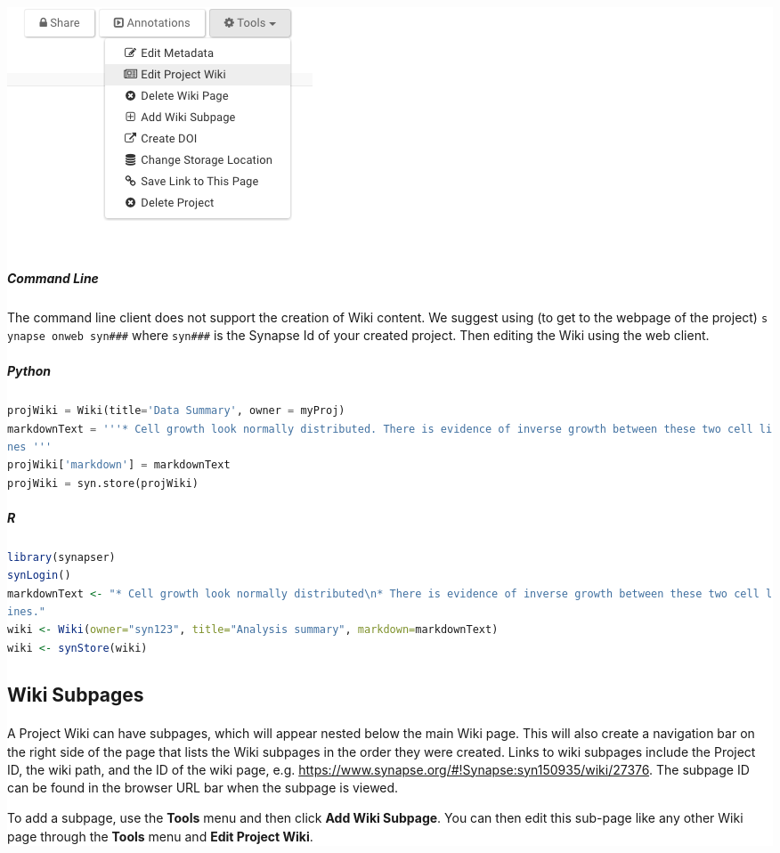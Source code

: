 ![Edit Wiki Location](../assets/images/wiki_editprojectwiki.png)

##### Command Line

The command line client does not support the creation of Wiki content. We suggest using (to get to the webpage of the project) `synapse onweb syn###` where `syn###` is the Synapse Id of your created project. Then editing the Wiki using the web client.

##### Python

```python
projWiki = Wiki(title='Data Summary', owner = myProj)
markdownText = '''* Cell growth look normally distributed. There is evidence of inverse growth between these two cell lines '''
projWiki['markdown'] = markdownText
projWiki = syn.store(projWiki)
```

##### R

```r
library(synapser)
synLogin()
markdownText <- "* Cell growth look normally distributed\n* There is evidence of inverse growth between these two cell lines."
wiki <- Wiki(owner="syn123", title="Analysis summary", markdown=markdownText)
wiki <- synStore(wiki)
```

## Wiki Subpages

A Project Wiki can have subpages, which will appear nested below the main Wiki page. This will also create a navigation bar on the right side of the page that lists the Wiki subpages in the order they were created. Links to wiki subpages include the Project ID, the wiki path, and the ID of the wiki page, e.g. https://www.synapse.org/#!Synapse:syn150935/wiki/27376. The subpage ID can be found in the browser URL bar when the subpage is viewed.

To add a subpage, use the **Tools** menu and then click **Add Wiki Subpage**. You can then edit this sub-page like any other Wiki page through the **Tools** menu and **Edit Project Wiki**.
